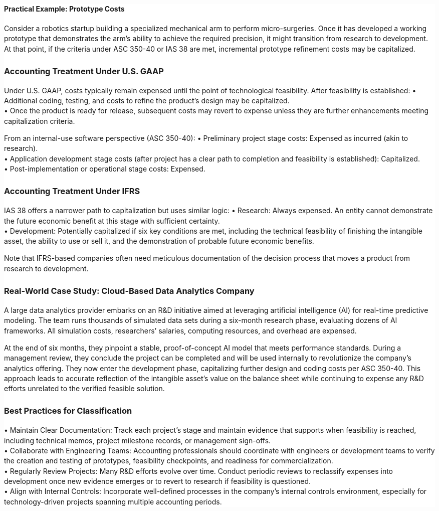 #### Practical Example: Prototype Costs
Consider a robotics startup building a specialized mechanical arm to perform micro-surgeries. Once it has developed a working prototype that demonstrates the arm’s ability to achieve the required precision, it might transition from research to development. At that point, if the criteria under ASC 350-40 or IAS 38 are met, incremental prototype refinement costs may be capitalized.

### Accounting Treatment Under U.S. GAAP
Under U.S. GAAP, costs typically remain expensed until the point of technological feasibility. After feasibility is established:
• Additional coding, testing, and costs to refine the product’s design may be capitalized.  
• Once the product is ready for release, subsequent costs may revert to expense unless they are further enhancements meeting capitalization criteria.

From an internal-use software perspective (ASC 350-40):
• Preliminary project stage costs: Expensed as incurred (akin to research).  
• Application development stage costs (after project has a clear path to completion and feasibility is established): Capitalized.  
• Post-implementation or operational stage costs: Expensed.  

### Accounting Treatment Under IFRS
IAS 38 offers a narrower path to capitalization but uses similar logic:
• Research: Always expensed. An entity cannot demonstrate the future economic benefit at this stage with sufficient certainty.  
• Development: Potentially capitalized if six key conditions are met, including the technical feasibility of finishing the intangible asset, the ability to use or sell it, and the demonstration of probable future economic benefits.  

Note that IFRS-based companies often need meticulous documentation of the decision process that moves a product from research to development.

### Real-World Case Study: Cloud-Based Data Analytics Company
A large data analytics provider embarks on an R&D initiative aimed at leveraging artificial intelligence (AI) for real-time predictive modeling. The team runs thousands of simulated data sets during a six-month research phase, evaluating dozens of AI frameworks. All simulation costs, researchers’ salaries, computing resources, and overhead are expensed.  

At the end of six months, they pinpoint a stable, proof-of-concept AI model that meets performance standards. During a management review, they conclude the project can be completed and will be used internally to revolutionize the company’s analytics offering. They now enter the development phase, capitalizing further design and coding costs per ASC 350-40. This approach leads to accurate reflection of the intangible asset’s value on the balance sheet while continuing to expense any R&D efforts unrelated to the verified feasible solution.

### Best Practices for Classification
• Maintain Clear Documentation: Track each project’s stage and maintain evidence that supports when feasibility is reached, including technical memos, project milestone records, or management sign-offs.  
• Collaborate with Engineering Teams: Accounting professionals should coordinate with engineers or development teams to verify the creation and testing of prototypes, feasibility checkpoints, and readiness for commercialization.  
• Regularly Review Projects: Many R&D efforts evolve over time. Conduct periodic reviews to reclassify expenses into development once new evidence emerges or to revert to research if feasibility is questioned.  
• Align with Internal Controls: Incorporate well-defined processes in the company’s internal controls environment, especially for technology-driven projects spanning multiple accounting periods.
